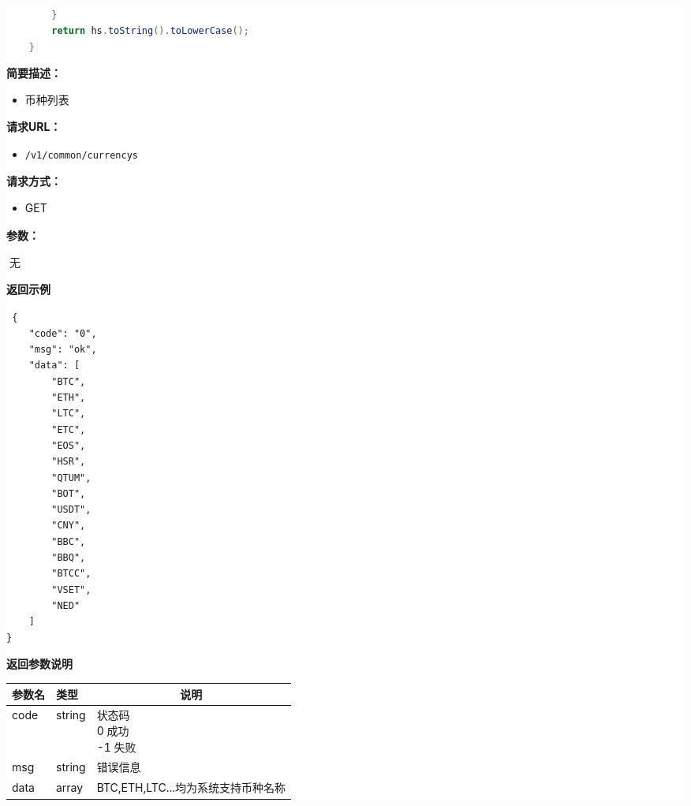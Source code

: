 ```java
        }
        return hs.toString().toLowerCase();
    }
```



**简要描述：** 

- 币种列表

**请求URL：** 
- ` /v1/common/currencys `

**请求方式：**
- GET 

**参数：** 

​	无


 **返回示例**
``` 
 {
    "code": "0",
    "msg": "ok",
    "data": [
        "BTC",
        "ETH",
        "LTC",
        "ETC",
        "EOS",
        "HSR",
        "QTUM",
        "BOT",
        "USDT",
        "CNY",
        "BBC",
        "BBQ",
        "BTCC",
        "VSET",
        "NED"
    ]
}
```
 **返回参数说明** 

| 参数名 | 类型   | 说明                               |
| :----- | :----- | ---------------------------------- |
| code   | string | 状态码<br> 0 成功 <br> -1 失败     |
| msg    | string | 错误信息                           |
| data   | array  | BTC,ETH,LTC...均为系统支持币种名称 |
